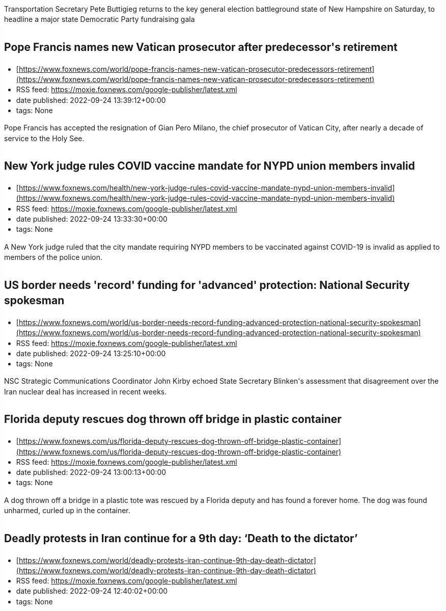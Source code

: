 Transportation Secretary Pete Buttigieg returns to the key general election battleground state of New Hampshire on Saturday, to headline a major state Democratic Party fundraising gala

## Pope Francis names new Vatican prosecutor after predecessor's retirement
 - [https://www.foxnews.com/world/pope-francis-names-new-vatican-prosecutor-predecessors-retirement](https://www.foxnews.com/world/pope-francis-names-new-vatican-prosecutor-predecessors-retirement)
 - RSS feed: https://moxie.foxnews.com/google-publisher/latest.xml
 - date published: 2022-09-24 13:39:12+00:00
 - tags: None

Pope Francis has accepted the resignation of Gian Pero Milano, the chief prosecutor of Vatican City, after nearly a decade of service to the Holy See.

## New York judge rules COVID vaccine mandate for NYPD union members invalid
 - [https://www.foxnews.com/health/new-york-judge-rules-covid-vaccine-mandate-nypd-union-members-invalid](https://www.foxnews.com/health/new-york-judge-rules-covid-vaccine-mandate-nypd-union-members-invalid)
 - RSS feed: https://moxie.foxnews.com/google-publisher/latest.xml
 - date published: 2022-09-24 13:33:30+00:00
 - tags: None

A New York judge ruled that the city mandate requiring NYPD members to be vaccinated against COVID-19 is invalid as applied to members of the police union.

## US border needs 'record' funding for 'advanced' protection: National Security spokesman
 - [https://www.foxnews.com/world/us-border-needs-record-funding-advanced-protection-national-security-spokesman](https://www.foxnews.com/world/us-border-needs-record-funding-advanced-protection-national-security-spokesman)
 - RSS feed: https://moxie.foxnews.com/google-publisher/latest.xml
 - date published: 2022-09-24 13:25:10+00:00
 - tags: None

NSC Strategic Communications Coordinator John Kirby echoed State Secretary Blinken's assessment that disagreement over the Iran nuclear deal has increased in recent weeks.

## Florida deputy rescues dog thrown off bridge in plastic container
 - [https://www.foxnews.com/us/florida-deputy-rescues-dog-thrown-off-bridge-plastic-container](https://www.foxnews.com/us/florida-deputy-rescues-dog-thrown-off-bridge-plastic-container)
 - RSS feed: https://moxie.foxnews.com/google-publisher/latest.xml
 - date published: 2022-09-24 13:00:13+00:00
 - tags: None

A dog thrown off a bridge in a plastic tote was rescued by a Florida deputy and has found a forever home. The dog was found unharmed, curled up in the container.

## Deadly protests in Iran continue for a 9th day: ‘Death to the dictator’
 - [https://www.foxnews.com/world/deadly-protests-iran-continue-9th-day-death-dictator](https://www.foxnews.com/world/deadly-protests-iran-continue-9th-day-death-dictator)
 - RSS feed: https://moxie.foxnews.com/google-publisher/latest.xml
 - date published: 2022-09-24 12:40:02+00:00
 - tags: None
